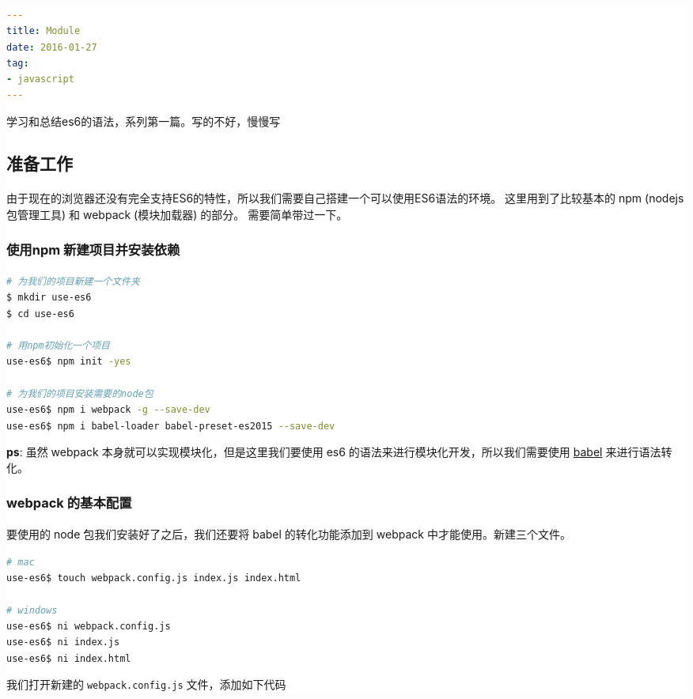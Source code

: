 ```yaml
---
title: Module
date: 2016-01-27
tag:
- javascript
---
```


学习和总结es6的语法，系列第一篇。写的不好，慢慢写





## 准备工作

由于现在的浏览器还没有完全支持ES6的特性，所以我们需要自己搭建一个可以使用ES6语法的环境。
这里用到了比较基本的 npm (nodejs包管理工具) 和 webpack (模块加载器) 的部分。
需要简单带过一下。


### 使用npm 新建项目并安装依赖

``` bash
# 为我们的项目新建一个文件夹
$ mkdir use-es6
$ cd use-es6

# 用npm初始化一个项目
use-es6$ npm init -yes

# 为我们的项目安装需要的node包
use-es6$ npm i webpack -g --save-dev
use-es6$ npm i babel-loader babel-preset-es2015 --save-dev
```

**ps**: 虽然 webpack 本身就可以实现模块化，但是这里我们要使用 es6 的语法来进行模块化开发，所以我们需要使用 [babel](http://www.babeljs.io) 来进行语法转化。

### webpack 的基本配置

要使用的 node 包我们安装好了之后，我们还要将 babel 的转化功能添加到 webpack 中才能使用。新建三个文件。

``` bash
# mac
use-es6$ touch webpack.config.js index.js index.html

# windows
use-es6$ ni webpack.config.js
use-es6$ ni index.js
use-es6$ ni index.html

```
我们打开新建的 `webpack.config.js` 文件，添加如下代码
